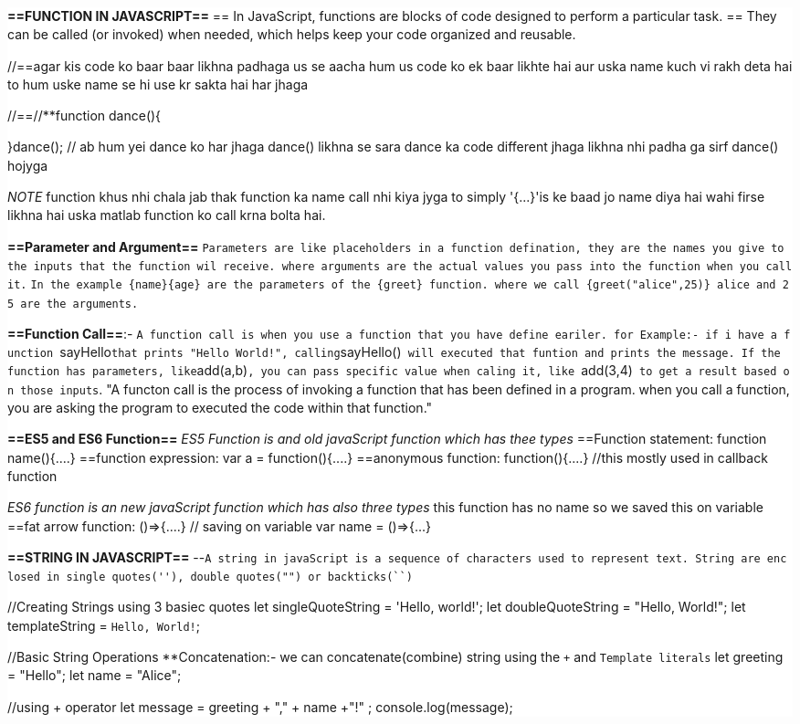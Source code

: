 
**==FUNCTION IN JAVASCRIPT==**
== In JavaScript, functions are blocks of code designed to perform a particular task. 
== They can be called (or invoked) when needed, which helps keep your code organized and reusable. 

//==agar kis code ko baar baar likhna padhaga us se aacha hum us code ko ek baar likhte hai aur uska name kuch vi rakh deta hai to hum uske name se hi use kr sakta hai har jhaga

//==//**function dance(){

}dance(); // ab hum yei dance ko har jhaga dance() likhna se sara dance ka code different jhaga likhna nhi padha ga sirf dance() hojyga

*NOTE* function khus nhi chala jab thak function ka name call nhi kiya jyga to simply '{...}'is ke baad jo name diya hai wahi firse likhna hai uska matlab function ko call krna bolta hai.

**==Parameter and Argument==**
`Parameters are like placeholders in a function defination, they are the names you give to the inputs that the function wil receive. where arguments are the actual values you pass into the function when you call it.`
`In the example {name}{age} are the parameters of the {greet} function. where we call {greet("alice",25)} alice and 25 are the arguments.`

**==Function Call==**:- `A function call is when you use a function that you have define eariler. for Example:- if i have a function `sayHello` that prints "Hello World!", calling `sayHello()` will executed that funtion and prints the message. If the function has parameters, like`add(a,b)`, you can pass specific value when caling it, like `add(3,4)` to get a result based on those inputs`.
"A functon call is the process of invoking a function that has been defined in a program. when you call a function, you are asking the program to executed the code within that function."

**==ES5 and ES6 Function==**
*ES5 Function is and old javaScript function which has thee types*
==Function statement:  function name(){....}
==function expression:  var a = function(){....}
==anonymous function:  function(){....} //this mostly used in callback function

*ES6 function is an new javaScript function which has also three types*
this function has no name so we saved this on variable
==fat arrow function:  ()=>{....} // saving on variable var name = ()=>{...}

**==STRING IN JAVASCRIPT==**
--`A string in javaScript is a sequence of characters used to represent text. String are enclosed in single quotes(''), double quotes("") or backticks(``) `

//Creating Strings using 3 basiec quotes
let singleQuoteString = 'Hello, world!';
let doubleQuoteString = "Hello, World!";
let templateString = `Hello, World!`;

//Basic String Operations
**Concatenation:- we can concatenate(combine) string using the `+` and `Template literals`
let greeting = "Hello";
let name = "Alice";

//using + operator
let message = greeting + "," + name +"!" ;
console.log(message);

